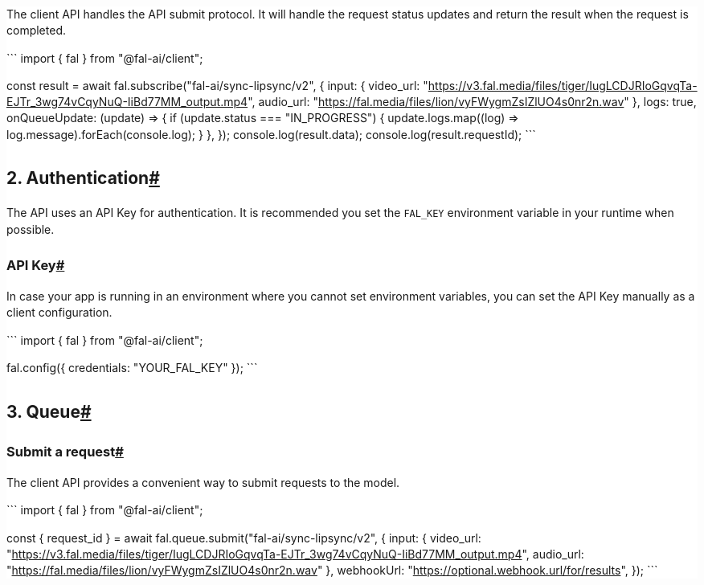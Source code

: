 The client API handles the API submit protocol. It will handle the request status updates and return the result when the request is completed.

\`\`\`
import { fal } from "@fal-ai/client";

const result = await fal.subscribe("fal-ai/sync-lipsync/v2", {
  input: {
    video_url: "https://v3.fal.media/files/tiger/IugLCDJRIoGqvqTa-EJTr_3wg74vCqyNuQ-IiBd77MM_output.mp4",
    audio_url: "https://fal.media/files/lion/vyFWygmZsIZlUO4s0nr2n.wav"
  },
  logs: true,
  onQueueUpdate: (update) => {
    if (update.status === "IN_PROGRESS") {
      update.logs.map((log) => log.message).forEach(console.log);
    }
  },
});
console.log(result.data);
console.log(result.requestId);
\`\`\`

2\. Authentication[#](https://fal.ai/models/fal-ai/sync-lipsync/v2/api?platform=js#auth)
----------------------------------------------------------------------------------------

The API uses an API Key for authentication. It is recommended you set the `FAL_KEY` environment variable in your runtime when possible.

### API Key[#](https://fal.ai/models/fal-ai/sync-lipsync/v2/api?platform=js#auth-api-key)

In case your app is running in an environment where you cannot set environment variables, you can set the API Key manually as a client configuration.

\`\`\`
import { fal } from "@fal-ai/client";

fal.config({
  credentials: "YOUR_FAL_KEY"
});
\`\`\`

3\. Queue[#](https://fal.ai/models/fal-ai/sync-lipsync/v2/api?platform=js#queue)
--------------------------------------------------------------------------------

### Submit a request[#](https://fal.ai/models/fal-ai/sync-lipsync/v2/api?platform=js#queue-submit)

The client API provides a convenient way to submit requests to the model.

\`\`\`
import { fal } from "@fal-ai/client";

const { request_id } = await fal.queue.submit("fal-ai/sync-lipsync/v2", {
  input: {
    video_url: "https://v3.fal.media/files/tiger/IugLCDJRIoGqvqTa-EJTr_3wg74vCqyNuQ-IiBd77MM_output.mp4",
    audio_url: "https://fal.media/files/lion/vyFWygmZsIZlUO4s0nr2n.wav"
  },
  webhookUrl: "https://optional.webhook.url/for/results",
});
\`\`\`
